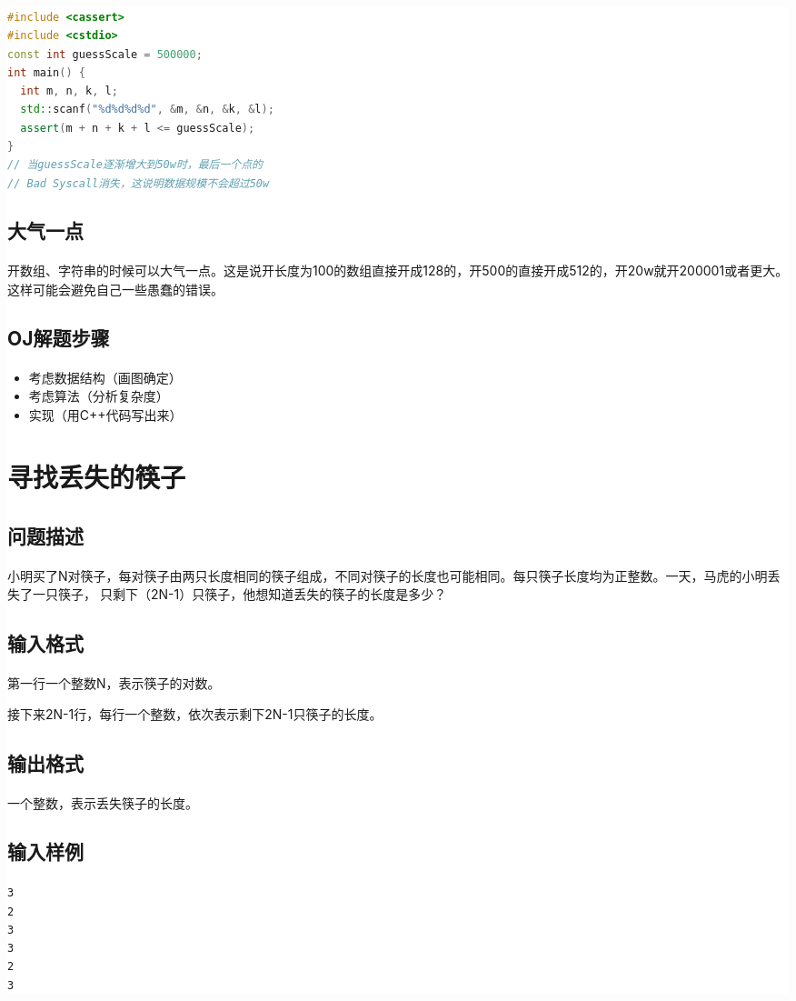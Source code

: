 ```cpp
#include <cassert>
#include <cstdio>
const int guessScale = 500000;
int main() {
  int m, n, k, l;
  std::scanf("%d%d%d%d", &m, &n, &k, &l);
  assert(m + n + k + l <= guessScale);
}
// 当guessScale逐渐增大到50w时，最后一个点的
// Bad Syscall消失，这说明数据规模不会超过50w
```

## 大气一点

开数组、字符串的时候可以大气一点。这是说开长度为100的数组直接开成128的，开500的直接开成512的，开20w就开200001或者更大。这样可能会避免自己一些愚蠢的错误。

## OJ解题步骤

- 考虑数据结构（画图确定）
- 考虑算法（分析复杂度）
- 实现（用C++代码写出来）

# 寻找丢失的筷子

## 问题描述

小明买了N对筷子，每对筷子由两只长度相同的筷子组成，不同对筷子的长度也可能相同。每只筷子长度均为正整数。一天，马虎的小明丢失了一只筷子， 只剩下（2N-1）只筷子，他想知道丢失的筷子的长度是多少？

## 输入格式

第一行一个整数N，表示筷子的对数。

接下来2N-1行，每行一个整数，依次表示剩下2N-1只筷子的长度。

## 输出格式

一个整数，表示丢失筷子的长度。

## 输入样例

```
3
2
3
3
2
3
```
